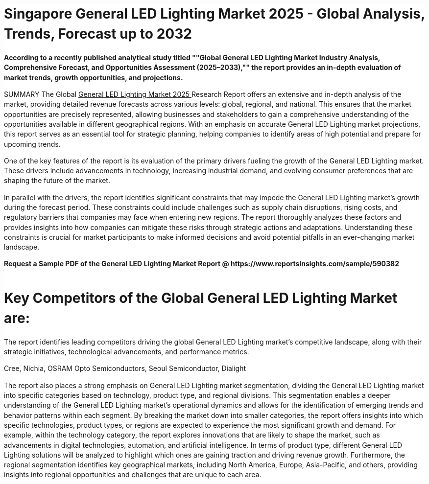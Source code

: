 # Singapore General LED Lighting Market 2025 - Global Analysis, Trends, Forecast up to 2032

<strong>According to a recently published analytical study titled ""Global General LED Lighting Market Industry Analysis, Comprehensive Forecast, and Opportunities Assessment (2025–2033),"" the report provides an in-depth evaluation of market trends, growth opportunities, and projections.</strong>

SUMMARY The Global <a href=https://www.reportsinsights.com/sample/590382>General LED Lighting Market 2025 </a> Research Report offers an extensive and in-depth analysis of the market, providing detailed revenue forecasts across various levels: global, regional, and national. This ensures that the market opportunities are precisely represented, allowing businesses and stakeholders to gain a comprehensive understanding of the opportunities available in different geographical regions. With an emphasis on accurate General LED Lighting market projections, this report serves as an essential tool for strategic planning, helping companies to identify areas of high potential and prepare for upcoming trends.

One of the key features of the report is its evaluation of the primary drivers fueling the growth of the General LED Lighting market. These drivers include advancements in technology, increasing industrial demand, and evolving consumer preferences that are shaping the future of the market. 

In parallel with the drivers, the report identifies significant constraints that may impede the General LED Lighting market’s growth during the forecast period. These constraints could include challenges such as supply chain disruptions, rising costs, and regulatory barriers that companies may face when entering new regions. The report thoroughly analyzes these factors and provides insights into how companies can mitigate these risks through strategic actions and adaptations. Understanding these constraints is crucial for market participants to make informed decisions and avoid potential pitfalls in an ever-changing market landscape.

<strong>Request a Sample PDF of the General LED Lighting Market Report </strong><strong>@<a href=https://www.reportsinsights.com/sample/590382> https://www.reportsinsights.com/sample/590382</a></strong></font>

# <strong>Key Competitors of the Global General LED Lighting Market are:</strong>

The report identifies leading competitors driving the global General LED Lighting market’s competitive landscape, along with their strategic initiatives, technological advancements, and performance metrics.

Cree, Nichia, OSRAM Opto Semiconductors, Seoul Semiconductor, Dialight

The report also places a strong emphasis on General LED Lighting market segmentation, dividing the General LED Lighting market into specific categories based on technology, product type, and regional divisions. This segmentation enables a deeper understanding of the General LED Lighting market’s operational dynamics and allows for the identification of emerging trends and behavior patterns within each segment. By breaking the market down into smaller categories, the report offers insights into which specific technologies, product types, or regions are expected to experience the most significant growth and demand. For example, within the technology category, the report explores innovations that are likely to shape the market, such as advancements in digital technologies, automation, and artificial intelligence. In terms of product type, different General LED Lighting solutions will be analyzed to highlight which ones are gaining traction and driving revenue growth. Furthermore, the regional segmentation identifies key geographical markets, including North America, Europe, Asia-Pacific, and others, providing insights into regional opportunities and challenges that are unique to each area.
